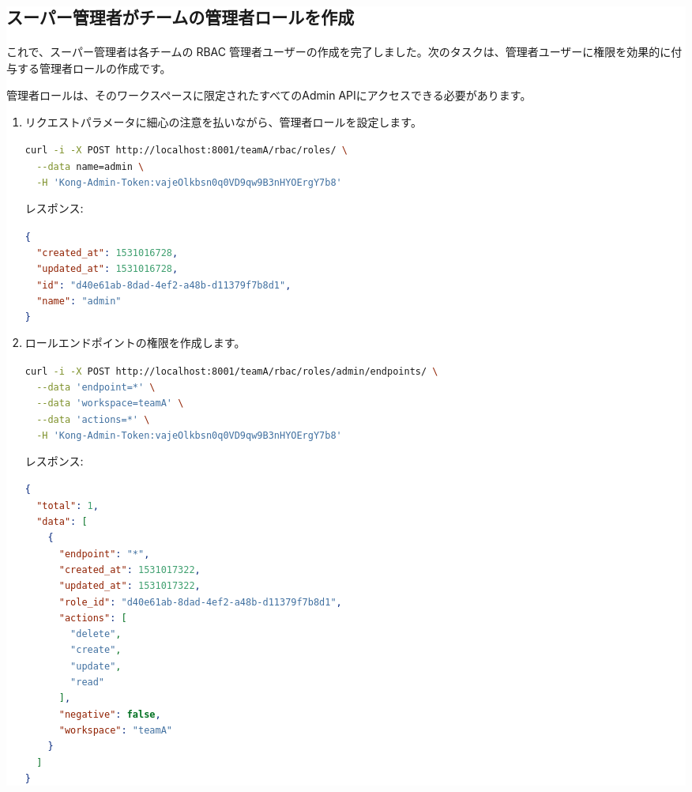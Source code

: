 
スーパー管理者がチームの管理者ロールを作成
---------------------

これで、スーパー管理者は各チームの RBAC 管理者ユーザーの作成を完了しました。次のタスクは、管理者ユーザーに権限を効果的に付与する管理者ロールの作成です。

管理者ロールは、そのワークスペースに限定されたすべてのAdmin APIにアクセスできる必要があります。

1. リクエストパラメータに細心の注意を払いながら、管理者ロールを設定します。

   ```sh
   curl -i -X POST http://localhost:8001/teamA/rbac/roles/ \
     --data name=admin \
     -H 'Kong-Admin-Token:vajeOlkbsn0q0VD9qw9B3nHYOErgY7b8'
   ```

   レスポンス: 

   ```json
   {
     "created_at": 1531016728,
     "updated_at": 1531016728,
     "id": "d40e61ab-8dad-4ef2-a48b-d11379f7b8d1",
     "name": "admin"
   }
   ```

2. ロールエンドポイントの権限を作成します。

   ```sh
   curl -i -X POST http://localhost:8001/teamA/rbac/roles/admin/endpoints/ \
     --data 'endpoint=*' \
     --data 'workspace=teamA' \
     --data 'actions=*' \
     -H 'Kong-Admin-Token:vajeOlkbsn0q0VD9qw9B3nHYOErgY7b8'
   ```

   レスポンス: 

   ```json
   {
     "total": 1,
     "data": [
       {
         "endpoint": "*",
         "created_at": 1531017322,
         "updated_at": 1531017322,
         "role_id": "d40e61ab-8dad-4ef2-a48b-d11379f7b8d1",
         "actions": [
           "delete",
           "create",
           "update",
           "read"
         ],
         "negative": false,
         "workspace": "teamA"
       }
     ]
   }
   ```

